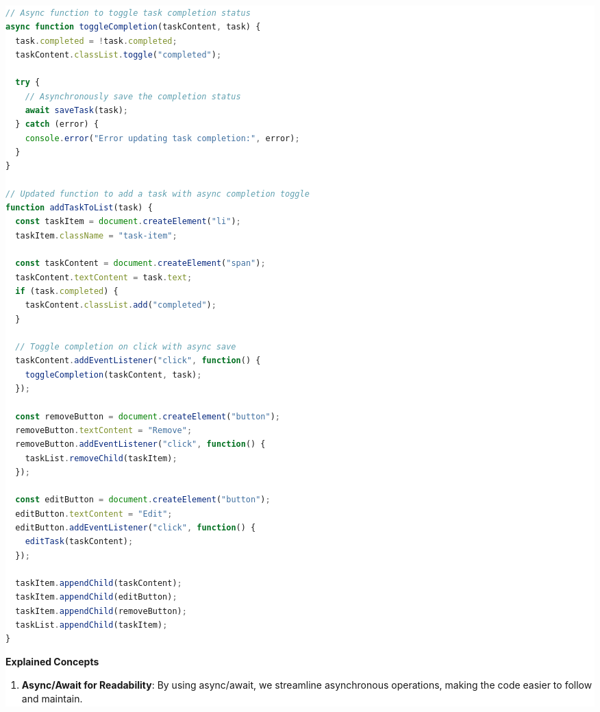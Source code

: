 ```jsx
// Async function to toggle task completion status
async function toggleCompletion(taskContent, task) {
  task.completed = !task.completed;
  taskContent.classList.toggle("completed");

  try {
    // Asynchronously save the completion status
    await saveTask(task);
  } catch (error) {
    console.error("Error updating task completion:", error);
  }
}

// Updated function to add a task with async completion toggle
function addTaskToList(task) {
  const taskItem = document.createElement("li");
  taskItem.className = "task-item";

  const taskContent = document.createElement("span");
  taskContent.textContent = task.text;
  if (task.completed) {
    taskContent.classList.add("completed");
  }

  // Toggle completion on click with async save
  taskContent.addEventListener("click", function() {
    toggleCompletion(taskContent, task);
  });

  const removeButton = document.createElement("button");
  removeButton.textContent = "Remove";
  removeButton.addEventListener("click", function() {
    taskList.removeChild(taskItem);
  });

  const editButton = document.createElement("button");
  editButton.textContent = "Edit";
  editButton.addEventListener("click", function() {
    editTask(taskContent);
  });

  taskItem.appendChild(taskContent);
  taskItem.appendChild(editButton);
  taskItem.appendChild(removeButton);
  taskList.appendChild(taskItem);
}
```

**Explained Concepts**

1.	**Async/Await for Readability**: By using async/await, we streamline asynchronous operations, making the code easier to follow and maintain.
